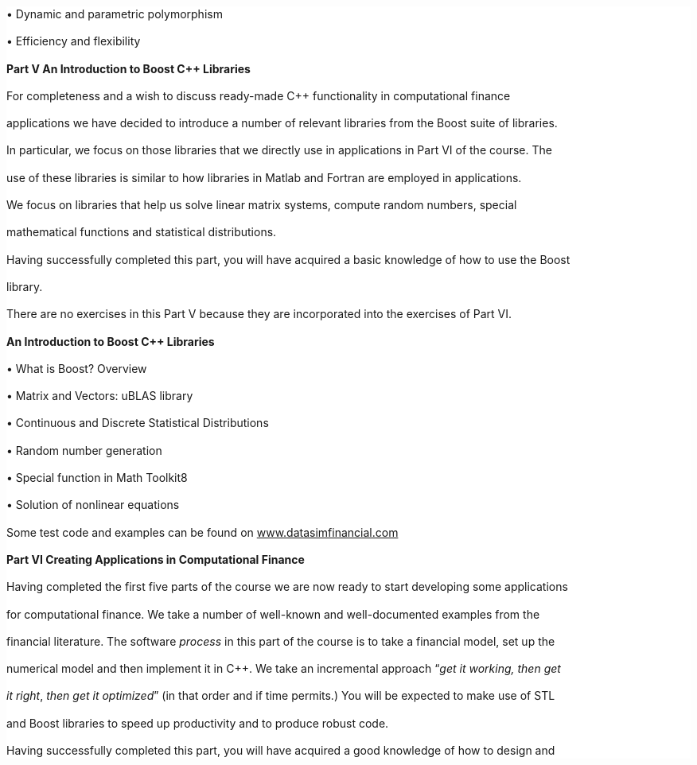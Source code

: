 • Dynamic and parametric polymorphism

• Efficiency and flexibility

**Part V An Introduction to Boost C++ Libraries**

For completeness and a wish to discuss ready-made C++ functionality in computational finance

applications we have decided to introduce a number of relevant libraries from the Boost suite of libraries.

In particular, we focus on those libraries that we directly use in applications in Part VI of the course. The

use of these libraries is similar to how libraries in Matlab and Fortran are employed in applications.

We focus on libraries that help us solve linear matrix systems, compute random numbers, special

mathematical functions and statistical distributions.

Having successfully completed this part, you will have acquired a basic knowledge of how to use the Boost

library.

There are no exercises in this Part V because they are incorporated into the exercises of Part VI.

**An Introduction to Boost C++ Libraries**

• What is Boost? Overview

• Matrix and Vectors: uBLAS library

• Continuous and Discrete Statistical Distributions

• Random number generation

• Special function in Math Toolkit8

• Solution of nonlinear equations

Some test code and examples can be found on www.datasimfinancial.com

**Part VI Creating Applications in Computational Finance**

Having completed the first five parts of the course we are now ready to start developing some applications

for computational finance. We take a number of well-known and well-documented examples from the

financial literature. The software _process_ in this part of the course is to take a financial model, set up the

numerical model and then implement it in C++. We take an incremental approach “_get it working, then get_

_it right_, _then get it optimized_” (in that order and if time permits.) You will be expected to make use of STL

and Boost libraries to speed up productivity and to produce robust code.

Having successfully completed this part, you will have acquired a good knowledge of how to design and
